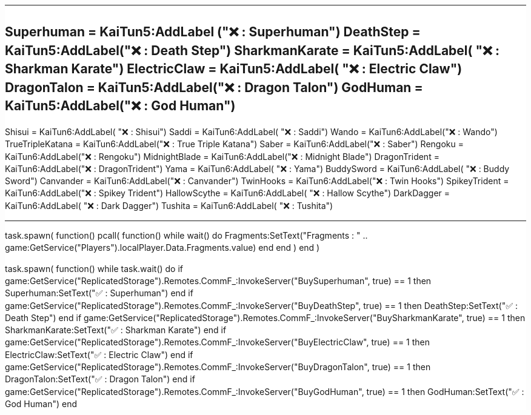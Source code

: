 ---------------------------------
Superhuman = KaiTun5:AddLabel ("❌ : Superhuman")
DeathStep = KaiTun5:AddLabel("❌ : Death Step")
SharkmanKarate = KaiTun5:AddLabel( "❌ : Sharkman Karate")
ElectricClaw = KaiTun5:AddLabel( "❌ : Electric Claw")
DragonTalon = KaiTun5:AddLabel("❌ : Dragon Talon")
GodHuman = KaiTun5:AddLabel("❌ : God Human")
--------------------------------

Shisui = KaiTun6:AddLabel( "❌ : Shisui")
Saddi = KaiTun6:AddLabel( "❌ : Saddi")
Wando = KaiTun6:AddLabel("❌ : Wando")
TrueTripleKatana = KaiTun6:AddLabel("❌ : True Triple Katana")
Saber = KaiTun6:AddLabel("❌ : Saber")
Rengoku = KaiTun6:AddLabel("❌ : Rengoku")
MidnightBlade = KaiTun6:AddLabel("❌ : Midnight Blade")
DragonTrident = KaiTun6:AddLabel("❌ : DragonTrident")
Yama = KaiTun6:AddLabel( "❌ : Yama")
BuddySword = KaiTun6:AddLabel( "❌ : Buddy Sword")
Canvander = KaiTun6:AddLabel("❌ : Canvander")
TwinHooks = KaiTun6:AddLabel("❌ : Twin Hooks")
SpikeyTrident = KaiTun6:AddLabel("❌ : Spikey Trident")
HallowScythe = KaiTun6:AddLabel( "❌ : Hallow Scythe")
DarkDagger = KaiTun6:AddLabel( "❌ : Dark Dagger")
Tushita = KaiTun6:AddLabel( "❌ : Tushita")

-------------------

task.spawn(
    function()
        pcall(
            function()
                while wait() do
                    Fragments:SetText("Fragments : " .. game:GetService("Players").localPlayer.Data.Fragments.value)
                end
            end
        )
    end
)

task.spawn(
    function()
        while task.wait() do
            if game:GetService("ReplicatedStorage").Remotes.CommF_:InvokeServer("BuySuperhuman", true) == 1 then
                Superhuman:SetText("✅ : Superhuman")
            end
            if game:GetService("ReplicatedStorage").Remotes.CommF_:InvokeServer("BuyDeathStep", true) == 1 then
                DeathStep:SetText("✅ : Death Step")
            end
            if game:GetService("ReplicatedStorage").Remotes.CommF_:InvokeServer("BuySharkmanKarate", true) == 1 then
                SharkmanKarate:SetText("✅ : Sharkman Karate")
            end
            if game:GetService("ReplicatedStorage").Remotes.CommF_:InvokeServer("BuyElectricClaw", true) == 1 then
                ElectricClaw:SetText("✅ : Electric Claw")
            end
            if game:GetService("ReplicatedStorage").Remotes.CommF_:InvokeServer("BuyDragonTalon", true) == 1 then
                DragonTalon:SetText("✅ : Dragon Talon")
            end
            if game:GetService("ReplicatedStorage").Remotes.CommF_:InvokeServer("BuyGodHuman", true) == 1 then
                GodHuman:SetText("✅ : God Human")
            end